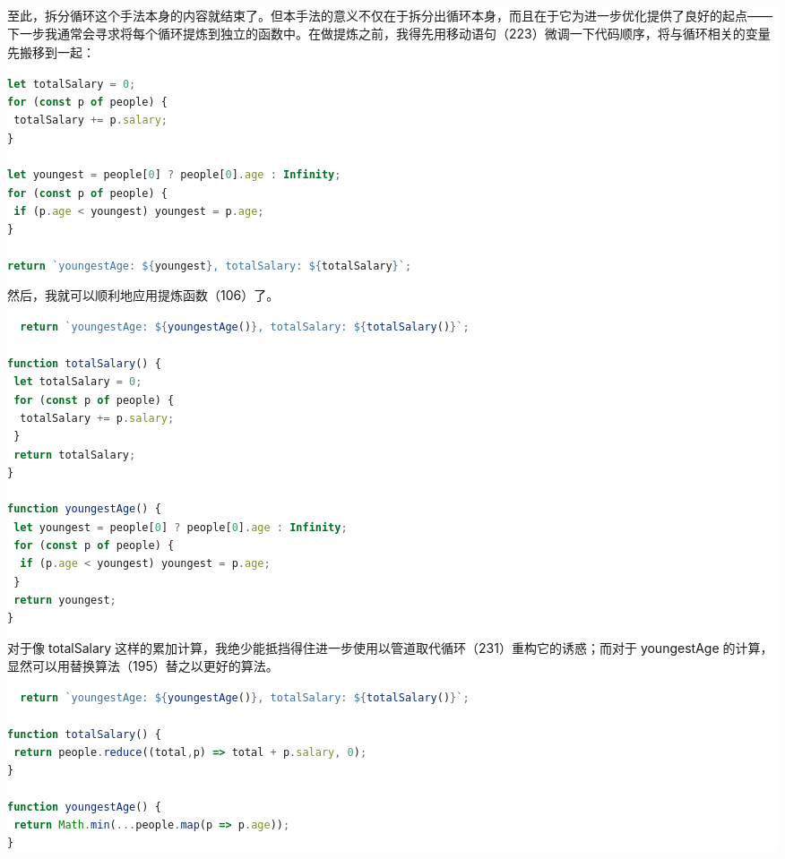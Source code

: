 ```js
```

至此，拆分循环这个手法本身的内容就结束了。但本手法的意义不仅在于拆分出循环本身，而且在于它为进一步优化提供了良好的起点——下一步我通常会寻求将每个循环提炼到独立的函数中。在做提炼之前，我得先用移动语句（223）微调一下代码顺序，将与循环相关的变量先搬移到一起：

```js
let totalSalary = 0;
for (const p of people) {
 totalSalary += p.salary;
}

let youngest = people[0] ? people[0].age : Infinity;
for (const p of people) {
 if (p.age < youngest) youngest = p.age;
}

return `youngestAge: ${youngest}, totalSalary: ${totalSalary}`;
```

然后，我就可以顺利地应用提炼函数（106）了。

```js
  return `youngestAge: ${youngestAge()}, totalSalary: ${totalSalary()}`;

function totalSalary() {
 let totalSalary = 0;
 for (const p of people) {
  totalSalary += p.salary;
 }
 return totalSalary;
}

function youngestAge() {
 let youngest = people[0] ? people[0].age : Infinity;
 for (const p of people) {
  if (p.age < youngest) youngest = p.age;
 }
 return youngest;
}
```

对于像 totalSalary 这样的累加计算，我绝少能抵挡得住进一步使用以管道取代循环（231）重构它的诱惑；而对于 youngestAge 的计算，显然可以用替换算法（195）替之以更好的算法。

```js
  return `youngestAge: ${youngestAge()}, totalSalary: ${totalSalary()}`;

function totalSalary() {
 return people.reduce((total,p) => total + p.salary, 0);
}

function youngestAge() {
 return Math.min(...people.map(p => p.age));
}
```
